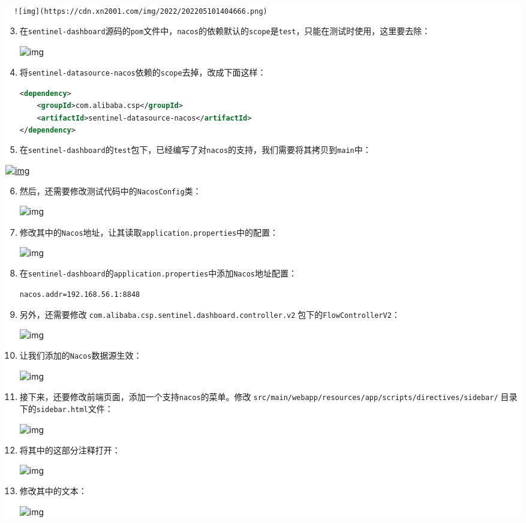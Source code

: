       ![img](https://cdn.xn2001.com/img/2022/202205101404666.png)

   3. 在`sentinel-dashboard`源码的`pom`文件中，`nacos`的依赖默认的`scope`是`test`，只能在测试时使用，这里要去除：

      ![img](https://cdn.xn2001.com/img/2022/202205101405160.png)

   4. 将`sentinel-datasource-nacos`依赖的`scope`去掉，改成下面这样：

      ```xml
      <dependency>
          <groupId>com.alibaba.csp</groupId>
          <artifactId>sentinel-datasource-nacos</artifactId>
      </dependency>
      ```

   5. 在`sentinel-dashboard`的`test`包下，已经编写了对`nacos`的支持，我们需要将其拷贝到`main`中：

   [![img](https://cdn.xn2001.com/img/2022/202205101405035.png)](https://cdn.xn2001.com/img/2022/202205101405035.png)

   6. 然后，还需要修改测试代码中的`NacosConfig`类：

      ![img](https://cdn.xn2001.com/img/2022/202205101406914.png)

   

   7. 修改其中的`Nacos`地址，让其读取`application.properties`中的配置：

      ![img](https://cdn.xn2001.com/img/2022/202205101404688.png)

   8. 在`sentinel-dashboard`的`application.properties`中添加`Nacos`地址配置：

      ```properties
      nacos.addr=192.168.56.1:8848
      ```

   9. 另外，还需要修改 `com.alibaba.csp.sentinel.dashboard.controller.v2` 包下的`FlowControllerV2`：

      ![img](https://cdn.xn2001.com/img/2022/202205101404531.png)

   10. 让我们添加的`Nacos`数据源生效：

       ![img](https://cdn.xn2001.com/img/2022/202205101407560.png)

   11. 接下来，还要修改前端页面，添加一个支持`nacos`的菜单。修改 `src/main/webapp/resources/app/scripts/directives/sidebar/` 目录下的`sidebar.html`文件：

       ![img](https://cdn.xn2001.com/img/2022/202205101404891.png)

   12. 将其中的这部分注释打开：

       ![img](https://cdn.xn2001.com/img/2022/202205101408124.png)

   13. 修改其中的文本：

       ![img](https://cdn.xn2001.com/img/2022/202205101408073.png)
